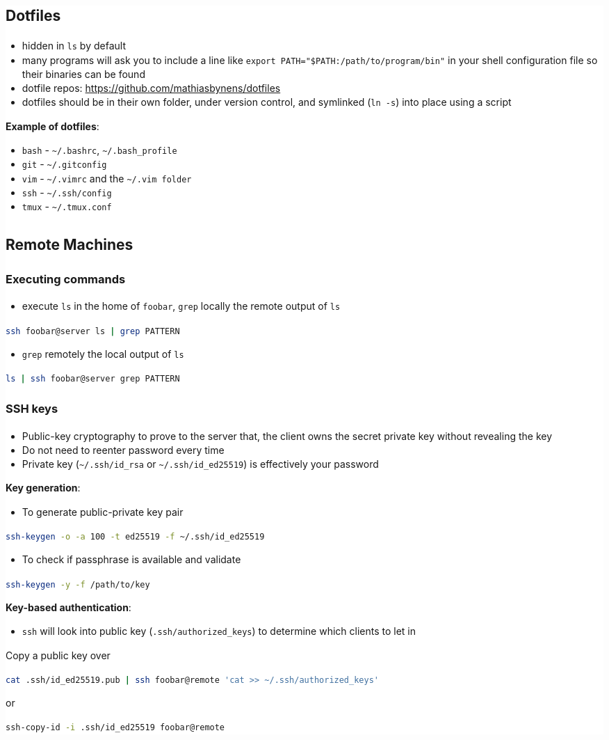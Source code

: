 
## Dotfiles
- hidden in `ls` by default
- many programs will ask you to include a line like `export PATH="$PATH:/path/to/program/bin"` in your shell configuration file so their binaries can be found
- dotfile repos: https://github.com/mathiasbynens/dotfiles
- dotfiles should be in their own folder, under version control, and symlinked (`ln -s`) into place using a script

**Example of dotfiles**:
- `bash` - `~/.bashrc`, `~/.bash_profile`
- `git` - `~/.gitconfig`
- `vim` - `~/.vimrc` and the `~/.vim folder`
- `ssh` - `~/.ssh/config`
- `tmux` - `~/.tmux.conf`

## Remote Machines
### Executing commands
- execute `ls` in the home of `foobar`, `grep` locally the remote output of `ls`
```bash
ssh foobar@server ls | grep PATTERN
```

- `grep` remotely the local output of `ls`
```bash
ls | ssh foobar@server grep PATTERN
```

### SSH keys
- Public-key cryptography to prove to the server that, the client owns the secret private key without revealing the key
- Do not need to reenter password every time
- Private key (`~/.ssh/id_rsa` or `~/.ssh/id_ed25519`) is effectively your password

**Key generation**:
- To generate public-private key pair
```bash
ssh-keygen -o -a 100 -t ed25519 -f ~/.ssh/id_ed25519
```

- To check if passphrase is available and validate
```bash
ssh-keygen -y -f /path/to/key
```

**Key-based authentication**:
- `ssh` will look into public key (`.ssh/authorized_keys`) to determine which clients to let in

Copy a public key over
```bash
cat .ssh/id_ed25519.pub | ssh foobar@remote 'cat >> ~/.ssh/authorized_keys'
```
or
```bash
ssh-copy-id -i .ssh/id_ed25519 foobar@remote
```
